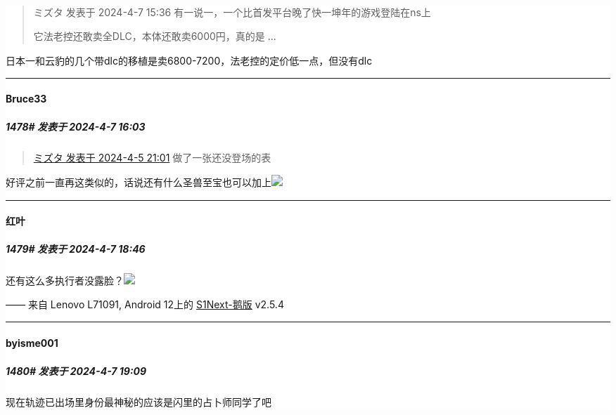 <blockquote>ミズタ 发表于 2024-4-7 15:36
有一说一，一个比首发平台晚了快一坤年的游戏登陆在ns上

它法老控还敢卖全DLC，本体还敢卖6000円，真的是 ...</blockquote>
日本一和云豹的几个带dlc的移植是卖6800-7200，法老控的定价低一点，但没有dlc


*****

####  Bruce33  
##### 1478#       发表于 2024-4-7 16:03

<blockquote><a href="httphttps://bbs.saraba1st.com/2b/forum.php?mod=redirect&amp;goto=findpost&amp;pid=64493635&amp;ptid=2164203" target="_blank">ミズタ 发表于 2024-4-5 21:01</a>
 做了一张还没登场的表   </blockquote>
好评之前一直再这类似的，话说还有什么圣兽至宝也可以加上<img src="https://static.saraba1st.com/image/smiley/face2017/045.png" referrerpolicy="no-referrer">


*****

####  红叶  
##### 1479#       发表于 2024-4-7 18:46

还有这么多执行者没露脸？<img src="https://static.saraba1st.com/image/smiley/face2017/053.png" referrerpolicy="no-referrer">

—— 来自 Lenovo L71091, Android 12上的 [S1Next-鹅版](https://github.com/ykrank/S1-Next/releases) v2.5.4


*****

####  byisme001  
##### 1480#       发表于 2024-4-7 19:09

现在轨迹已出场里身份最神秘的应该是闪里的占卜师同学了吧

